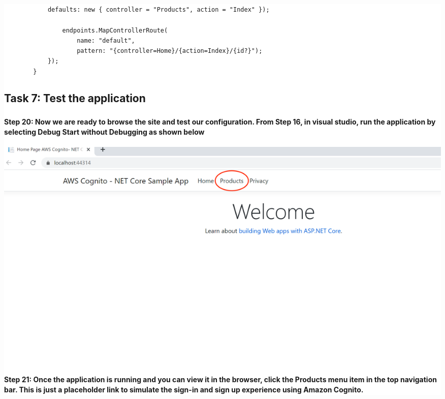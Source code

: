```
            defaults: new { controller = "Products", action = "Index" });

                endpoints.MapControllerRoute(
                    name: "default",
                    pattern: "{controller=Home}/{action=Index}/{id?}");
            });
        }

```

Task 7: Test the application
----------------------------

#### Step 20: Now we are ready to browse the site and test our configuration. From Step 16, in visual studio, run the application by selecting Debug Start without Debugging as shown below

![](meta/images/image17.png)

#### Step 21: Once the application is running and you can view it in the browser, click the Products menu item in the top navigation bar. This is just a placeholder link to simulate the sign-in and sign up experience using Amazon Cognito.
